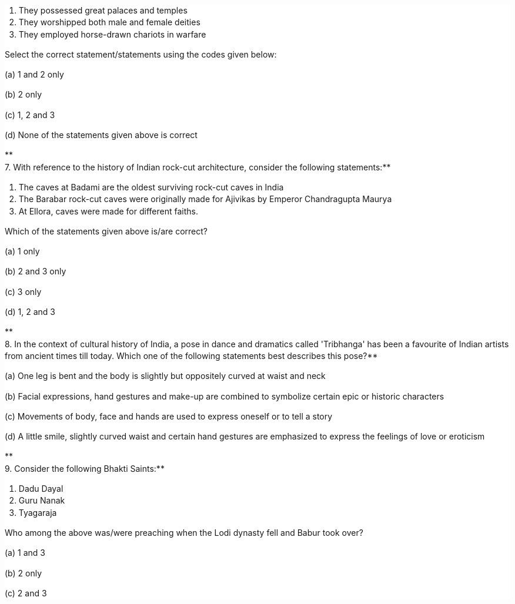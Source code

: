 1. They possessed great palaces and temples
2. They worshipped both male and female deities
3. They employed horse-drawn chariots in warfare

Select the correct statement/statements using the codes given below:

(a) 1 and 2 only

(b) 2 only

(c) 1, 2 and 3

(d) None of the statements given above is correct

**  
7. With reference to the history of Indian rock-cut architecture, consider the following statements:**

1. The caves at Badami are the oldest surviving rock-cut caves in India
2. The Barabar rock-cut caves were originally made for Ajivikas by Emperor Chandragupta Maurya
3. At Ellora, caves were made for different faiths.

Which of the statements given above is/are correct?

(a) 1 only

(b) 2 and 3 only

(c) 3 only

(d) 1, 2 and 3

**  
8. In the context of cultural history of India, a pose in dance and dramatics called 'Tribhanga' has been a favourite of Indian artists from ancient times till today. Which one of the following statements best describes this pose?**

(a) One leg is bent and the body is slightly but oppositely curved at waist and neck

(b) Facial expressions, hand gestures and make-up are combined to symbolize certain epic or historic characters

(c) Movements of body, face and hands are used to express oneself or to tell a story

(d) A little smile, slightly curved waist and certain hand gestures are emphasized to express the feelings of love or eroticism

**  
9. Consider the following Bhakti Saints:**

1. Dadu Dayal
2. Guru Nanak
3. Tyagaraja

Who among the above was/were preaching when the Lodi dynasty fell and Babur took over?

(a) 1 and 3

(b) 2 only

(c) 2 and 3
